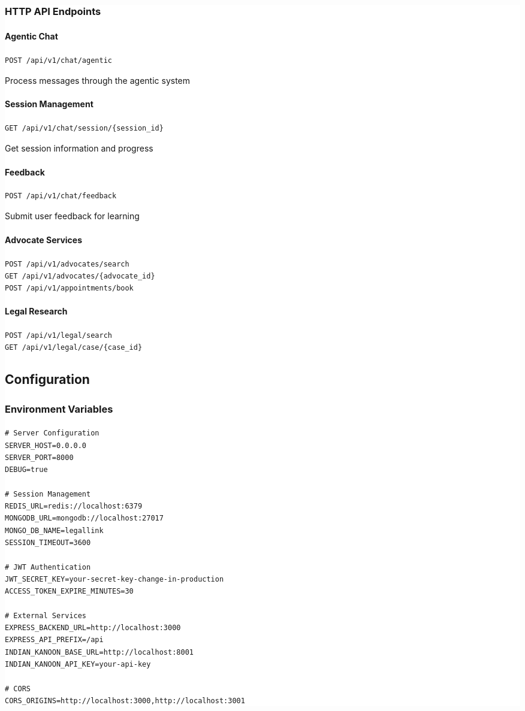 ### HTTP API Endpoints

#### Agentic Chat
```http
POST /api/v1/chat/agentic
```
Process messages through the agentic system

#### Session Management
```http
GET /api/v1/chat/session/{session_id}
```
Get session information and progress

#### Feedback
```http
POST /api/v1/chat/feedback
```
Submit user feedback for learning

#### Advocate Services
```http
POST /api/v1/advocates/search
GET /api/v1/advocates/{advocate_id}
POST /api/v1/appointments/book
```

#### Legal Research
```http
POST /api/v1/legal/search
GET /api/v1/legal/case/{case_id}
```

## Configuration

### Environment Variables

```env
# Server Configuration
SERVER_HOST=0.0.0.0
SERVER_PORT=8000
DEBUG=true

# Session Management
REDIS_URL=redis://localhost:6379
MONGODB_URL=mongodb://localhost:27017
MONGO_DB_NAME=legallink
SESSION_TIMEOUT=3600

# JWT Authentication
JWT_SECRET_KEY=your-secret-key-change-in-production
ACCESS_TOKEN_EXPIRE_MINUTES=30

# External Services
EXPRESS_BACKEND_URL=http://localhost:3000
EXPRESS_API_PREFIX=/api
INDIAN_KANOON_BASE_URL=http://localhost:8001
INDIAN_KANOON_API_KEY=your-api-key

# CORS
CORS_ORIGINS=http://localhost:3000,http://localhost:3001
```
